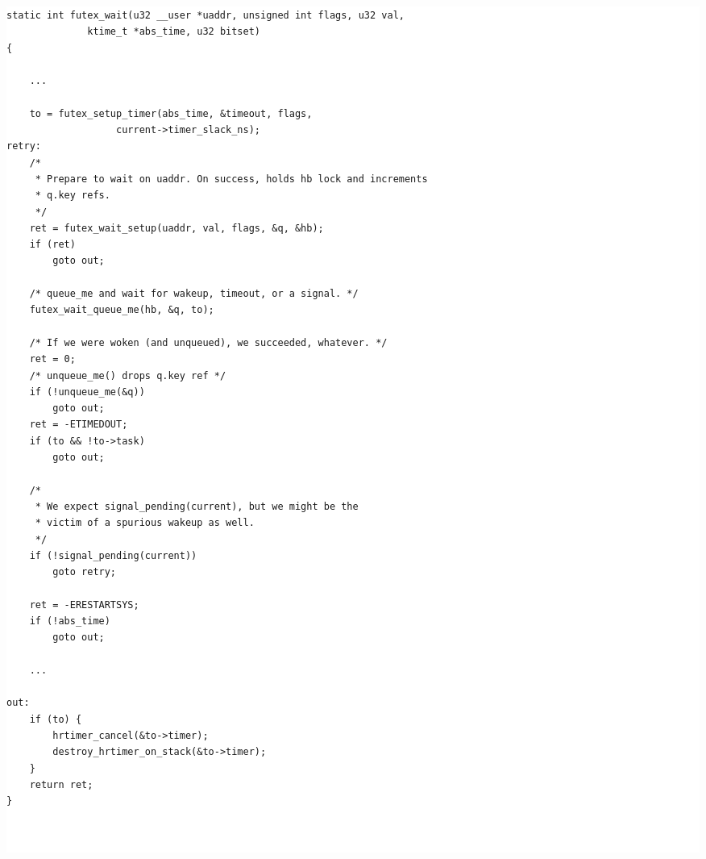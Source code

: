 ```
static int futex_wait(u32 __user *uaddr, unsigned int flags, u32 val,
		      ktime_t *abs_time, u32 bitset)
{

    ...

	to = futex_setup_timer(abs_time, &timeout, flags,
			       current->timer_slack_ns);
retry:
	/*
	 * Prepare to wait on uaddr. On success, holds hb lock and increments
	 * q.key refs.
	 */
	ret = futex_wait_setup(uaddr, val, flags, &q, &hb);
	if (ret)
		goto out;

	/* queue_me and wait for wakeup, timeout, or a signal. */
	futex_wait_queue_me(hb, &q, to);

	/* If we were woken (and unqueued), we succeeded, whatever. */
	ret = 0;
	/* unqueue_me() drops q.key ref */
	if (!unqueue_me(&q))
		goto out;
	ret = -ETIMEDOUT;
	if (to && !to->task)
		goto out;

	/*
	 * We expect signal_pending(current), but we might be the
	 * victim of a spurious wakeup as well.
	 */
	if (!signal_pending(current))
		goto retry;

	ret = -ERESTARTSYS;
	if (!abs_time)
		goto out;

    ...

out:
	if (to) {
		hrtimer_cancel(&to->timer);
		destroy_hrtimer_on_stack(&to->timer);
	}
	return ret;
}
```
<br><br>

